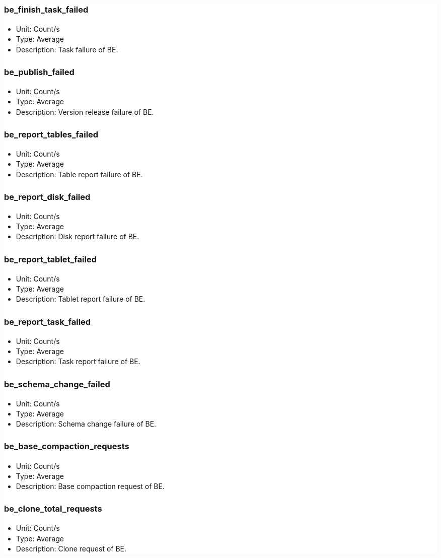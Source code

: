 ### be_finish_task_failed

- Unit: Count/s
- Type: Average
- Description: Task failure of BE.

### be_publish_failed

- Unit: Count/s
- Type: Average
- Description: Version release failure of BE.

### be_report_tables_failed

- Unit: Count/s
- Type: Average
- Description: Table report failure of BE.

### be_report_disk_failed

- Unit: Count/s
- Type: Average
- Description: Disk report failure of BE.

### be_report_tablet_failed

- Unit: Count/s
- Type: Average
- Description: Tablet report failure of BE.

### be_report_task_failed

- Unit: Count/s
- Type: Average
- Description: Task report failure of BE.

### be_schema_change_failed

- Unit: Count/s
- Type: Average
- Description: Schema change failure of BE.

### be_base_compaction_requests

- Unit: Count/s
- Type: Average
- Description: Base compaction request of BE.

### be_clone_total_requests

- Unit: Count/s
- Type: Average
- Description: Clone request of BE.
